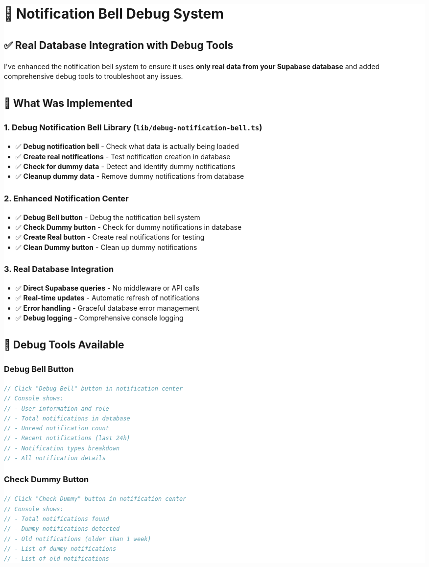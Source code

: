 # 🔔 Notification Bell Debug System

## ✅ **Real Database Integration with Debug Tools**

I've enhanced the notification bell system to ensure it uses **only real data from your Supabase database** and added comprehensive debug tools to troubleshoot any issues.

## 🔧 **What Was Implemented**

### **1. Debug Notification Bell Library (`lib/debug-notification-bell.ts`)**
- ✅ **Debug notification bell** - Check what data is actually being loaded
- ✅ **Create real notifications** - Test notification creation in database
- ✅ **Check for dummy data** - Detect and identify dummy notifications
- ✅ **Cleanup dummy data** - Remove dummy notifications from database

### **2. Enhanced Notification Center**
- ✅ **Debug Bell button** - Debug the notification bell system
- ✅ **Check Dummy button** - Check for dummy notifications in database
- ✅ **Create Real button** - Create real notifications for testing
- ✅ **Clean Dummy button** - Clean up dummy notifications

### **3. Real Database Integration**
- ✅ **Direct Supabase queries** - No middleware or API calls
- ✅ **Real-time updates** - Automatic refresh of notifications
- ✅ **Error handling** - Graceful database error management
- ✅ **Debug logging** - Comprehensive console logging

## 🚀 **Debug Tools Available**

### **Debug Bell Button**
```typescript
// Click "Debug Bell" button in notification center
// Console shows:
// - User information and role
// - Total notifications in database
// - Unread notification count
// - Recent notifications (last 24h)
// - Notification types breakdown
// - All notification details
```

### **Check Dummy Button**
```typescript
// Click "Check Dummy" button in notification center
// Console shows:
// - Total notifications found
// - Dummy notifications detected
// - Old notifications (older than 1 week)
// - List of dummy notifications
// - List of old notifications
```
